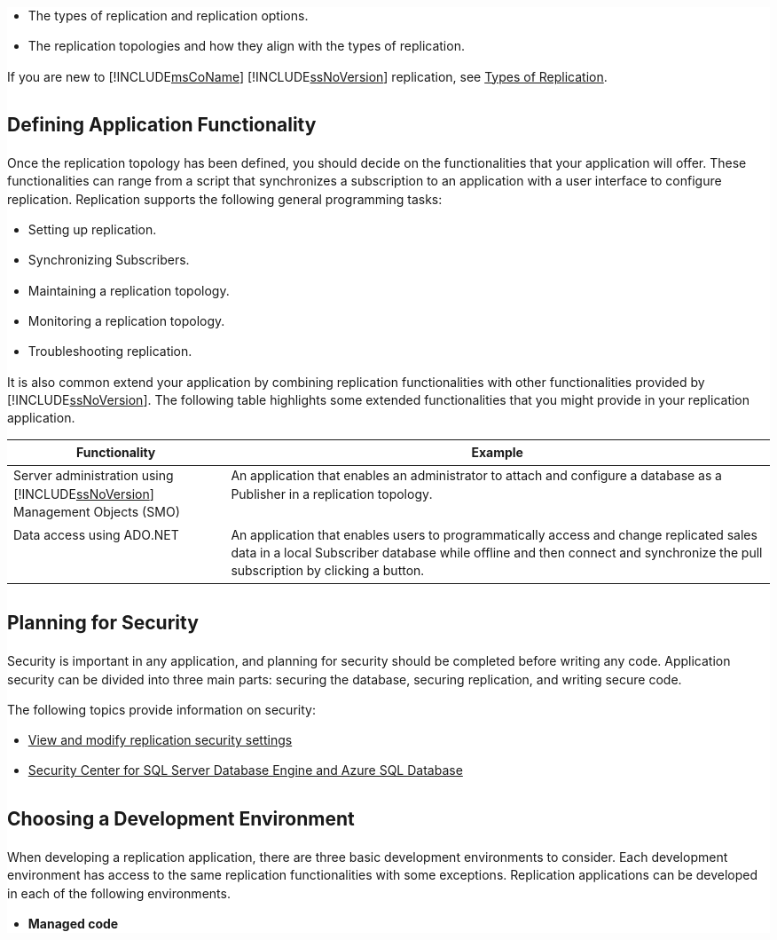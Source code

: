 -   The types of replication and replication options.  
  
-   The replication topologies and how they align with the types of replication.  
  
 If you are new to [!INCLUDE[msCoName](../../../includes/msconame-md.md)] [!INCLUDE[ssNoVersion](../../../includes/ssnoversion-md.md)] replication, see [Types of Replication](../../../relational-databases/replication/types-of-replication.md).  
  
## Defining Application Functionality  
 Once the replication topology has been defined, you should decide on the functionalities that your application will offer. These functionalities can range from a script that synchronizes a subscription to an application with a user interface to configure replication. Replication supports the following general programming tasks:  
  
-   Setting up replication.  
  
-   Synchronizing Subscribers.  
  
-   Maintaining a replication topology.  
  
-   Monitoring a replication topology.  
  
-   Troubleshooting replication.  
  
 It is also common extend your application by combining replication functionalities with other functionalities provided by [!INCLUDE[ssNoVersion](../../../includes/ssnoversion-md.md)]. The following table highlights some extended functionalities that you might provide in your replication application.  
  
|Functionality|Example|  
|-------------------|-------------|  
|Server administration using [!INCLUDE[ssNoVersion](../../../includes/ssnoversion-md.md)] Management Objects (SMO)|An application that enables an administrator to attach and configure a database as a Publisher in a replication topology.|  
|Data access using ADO.NET|An application that enables users to programmatically access and change replicated sales data in a local Subscriber database while offline and then connect and synchronize the pull subscription by clicking a button.|  
  
## Planning for Security  
 Security is important in any application, and planning for security should be completed before writing any code. Application security can be divided into three main parts: securing the database, securing replication, and writing secure code.  
  
 The following topics provide information on security:  
  
-   [View and modify replication security settings](../../../relational-databases/replication/security/view-and-modify-replication-security-settings.md)  
  
-   [Security Center for SQL Server Database Engine and Azure SQL Database](../../../relational-databases/security/security-center-for-sql-server-database-engine-and-azure-sql-database.md)  
  
## Choosing a Development Environment  
 When developing a replication application, there are three basic development environments to consider. Each development environment has access to the same replication functionalities with some exceptions. Replication applications can be developed in each of the following environments.  
  
-   **Managed code**  
  